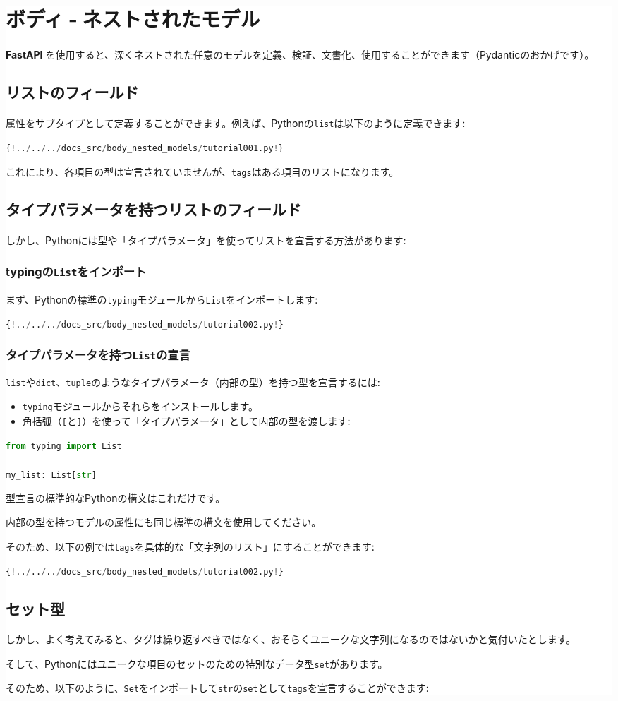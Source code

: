 # ボディ - ネストされたモデル

**FastAPI** を使用すると、深くネストされた任意のモデルを定義、検証、文書化、使用することができます（Pydanticのおかげです）。

## リストのフィールド

属性をサブタイプとして定義することができます。例えば、Pythonの`list`は以下のように定義できます:

```Python hl_lines="12"
{!../../../docs_src/body_nested_models/tutorial001.py!}
```

これにより、各項目の型は宣言されていませんが、`tags`はある項目のリストになります。

## タイプパラメータを持つリストのフィールド

しかし、Pythonには型や「タイプパラメータ」を使ってリストを宣言する方法があります:

### typingの`List`をインポート

まず、Pythonの標準の`typing`モジュールから`List`をインポートします:

```Python hl_lines="1"
{!../../../docs_src/body_nested_models/tutorial002.py!}
```

### タイプパラメータを持つ`List`の宣言

`list`や`dict`、`tuple`のようなタイプパラメータ（内部の型）を持つ型を宣言するには:

* `typing`モジュールからそれらをインストールします。
* 角括弧（`[`と`]`）を使って「タイプパラメータ」として内部の型を渡します:

```Python
from typing import List

my_list: List[str]
```

型宣言の標準的なPythonの構文はこれだけです。

内部の型を持つモデルの属性にも同じ標準の構文を使用してください。

そのため、以下の例では`tags`を具体的な「文字列のリスト」にすることができます:

```Python hl_lines="14"
{!../../../docs_src/body_nested_models/tutorial002.py!}
```

## セット型

しかし、よく考えてみると、タグは繰り返すべきではなく、おそらくユニークな文字列になるのではないかと気付いたとします。

そして、Pythonにはユニークな項目のセットのための特別なデータ型`set`があります。

そのため、以下のように、`Set`をインポートして`str`の`set`として`tags`を宣言することができます:

